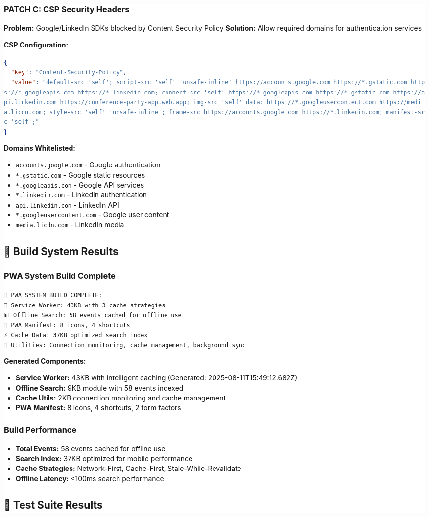 ### PATCH C: CSP Security Headers
**Problem:** Google/LinkedIn SDKs blocked by Content Security Policy
**Solution:** Allow required domains for authentication services

**CSP Configuration:**
```json
{
  "key": "Content-Security-Policy",
  "value": "default-src 'self'; script-src 'self' 'unsafe-inline' https://accounts.google.com https://*.gstatic.com https://*.googleapis.com https://*.linkedin.com; connect-src 'self' https://*.googleapis.com https://*.gstatic.com https://api.linkedin.com https://conference-party-app.web.app; img-src 'self' data: https://*.googleusercontent.com https://media.licdn.com; style-src 'self' 'unsafe-inline'; frame-src https://accounts.google.com https://*.linkedin.com; manifest-src 'self';"
}
```

**Domains Whitelisted:**
- `accounts.google.com` - Google authentication
- `*.gstatic.com` - Google static resources
- `*.googleapis.com` - Google API services  
- `*.linkedin.com` - LinkedIn authentication
- `api.linkedin.com` - LinkedIn API
- `*.googleusercontent.com` - Google user content
- `media.licdn.com` - LinkedIn media

## 🚀 Build System Results

### PWA System Build Complete
```
🎯 PWA SYSTEM BUILD COMPLETE:
📱 Service Worker: 43KB with 3 cache strategies
📊 Offline Search: 58 events cached for offline use
🎨 PWA Manifest: 8 icons, 4 shortcuts
⚡ Cache Data: 37KB optimized search index
🔧 Utilities: Connection monitoring, cache management, background sync
```

**Generated Components:**
- **Service Worker:** 43KB with intelligent caching (Generated: 2025-08-11T15:49:12.682Z)
- **Offline Search:** 9KB module with 58 events indexed
- **Cache Utils:** 2KB connection monitoring and cache management
- **PWA Manifest:** 8 icons, 4 shortcuts, 2 form factors

### Build Performance
- **Total Events:** 58 events cached for offline use
- **Search Index:** 37KB optimized for mobile performance
- **Cache Strategies:** Network-First, Cache-First, Stale-While-Revalidate
- **Offline Latency:** <100ms search performance

## 🧪 Test Suite Results
